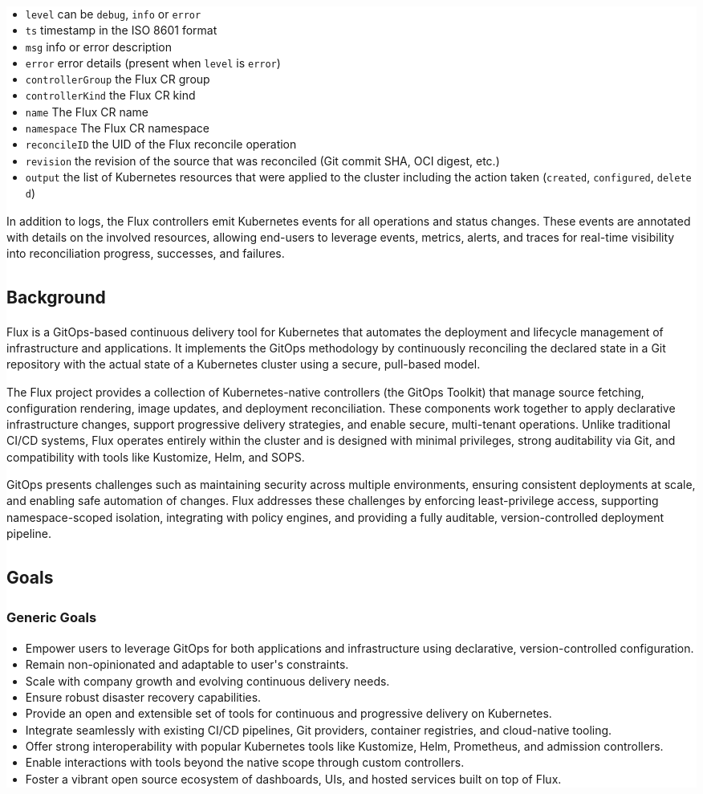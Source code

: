 - `level` can be `debug`, `info` or `error`
- `ts` timestamp in the ISO 8601 format
- `msg` info or error description
- `error` error details (present when `level` is `error`)
- `controllerGroup` the Flux CR group
- `controllerKind` the Flux CR kind
- `name` The Flux CR name
- `namespace` The Flux CR namespace
- `reconcileID` the UID of the Flux reconcile operation
- `revision` the revision of the source that was reconciled (Git commit SHA, OCI digest, etc.)
- `output` the list of Kubernetes resources that were applied to the cluster including the action taken (`created`, `configured`, `deleted`)

In addition to logs, the Flux controllers emit Kubernetes events for all operations and status changes.
These events are annotated with details on the involved resources, allowing end-users to leverage events,
metrics, alerts, and traces for real-time visibility into reconciliation progress, successes, and failures.

## Background

Flux is a GitOps-based continuous delivery tool for Kubernetes that automates the deployment and lifecycle management of infrastructure and applications.
It implements the GitOps methodology by continuously reconciling the declared state in a Git repository with the actual state of a Kubernetes cluster using a secure, pull-based model.

The Flux project provides a collection of Kubernetes-native controllers (the GitOps Toolkit) that manage source fetching, configuration rendering, image updates, and deployment reconciliation.
These components work together to apply declarative infrastructure changes, support progressive delivery strategies, and enable secure, multi-tenant operations.
Unlike traditional CI/CD systems, Flux operates entirely within the cluster and is designed with minimal privileges, strong auditability via Git, and compatibility with tools like Kustomize, Helm, and SOPS.

GitOps presents challenges such as maintaining security across multiple environments, ensuring consistent deployments at scale, and enabling safe automation of changes.
Flux addresses these challenges by enforcing least-privilege access, supporting namespace-scoped isolation, integrating with policy engines, and providing a fully auditable, version-controlled deployment pipeline.

## Goals

### Generic Goals

- Empower users to leverage GitOps for both applications and infrastructure using declarative, version-controlled configuration.
- Remain non-opinionated and adaptable to user's constraints.
- Scale with company growth and evolving continuous delivery needs.
- Ensure robust disaster recovery capabilities.
- Provide an open and extensible set of tools for continuous and progressive delivery on Kubernetes.
- Integrate seamlessly with existing CI/CD pipelines, Git providers, container registries, and cloud-native tooling.
- Offer strong interoperability with popular Kubernetes tools like Kustomize, Helm, Prometheus, and admission controllers.
- Enable interactions with tools beyond the native scope through custom controllers.
- Foster a vibrant open source ecosystem of dashboards, UIs, and hosted services built on top of Flux.
